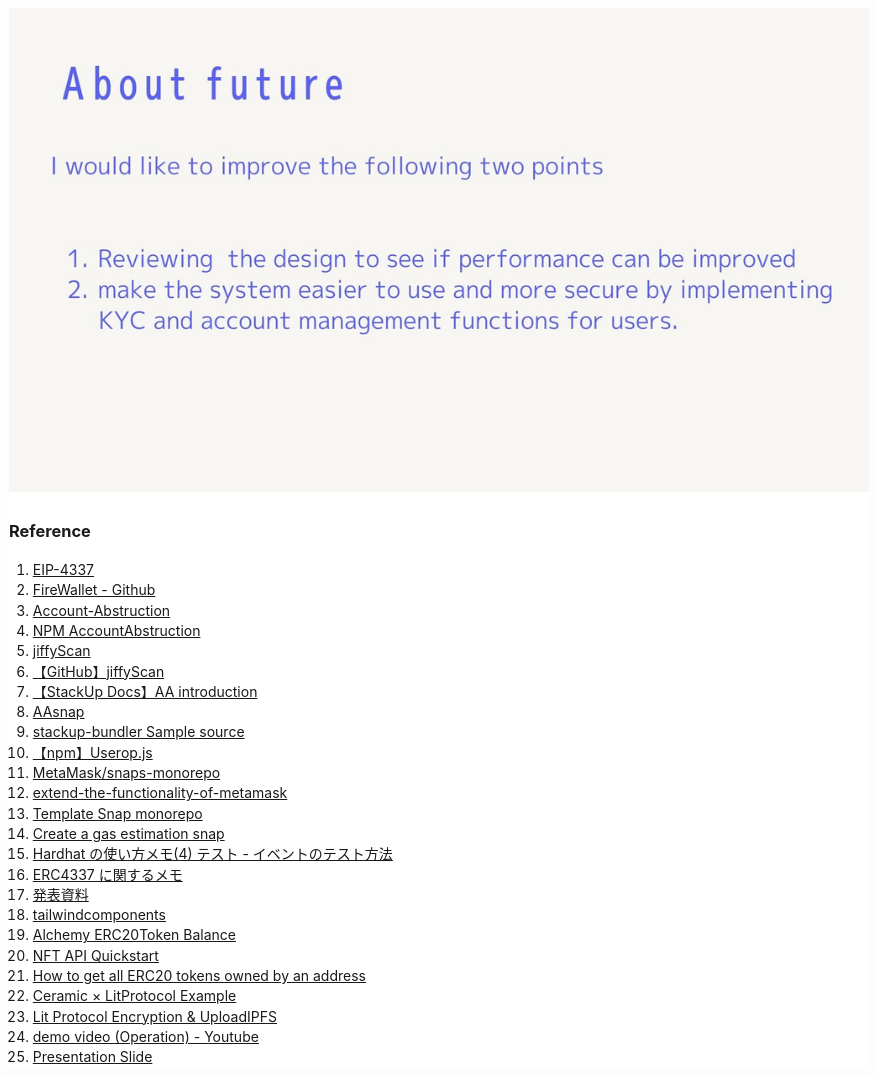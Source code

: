 ![](./pkgs/docs/imgs/pitch/9.jpg)

### Reference

1. [EIP-4337](https://eips.ethereum.org/EIPS/eip-4337)
2. [FireWallet - Github](https://github.com/xwing-india/eth-india)
3. [Account-Abstruction](https://github.com/eth-infinitism/account-abstraction)
4. [NPM AccountAbstruction](https://www.npmjs.com/package/@account-abstraction/contracts)
5. [jiffyScan](https://www.jiffyscan.xyz/)
6. [【GitHub】jiffyScan](https://github.com/mashharuki/jiffy-explorer)
7. [【StackUp Docs】AA introduction](https://docs.stackup.sh/docs/introduction)
8. [AAsnap](https://github.com/a42io/AAsnap)
9. [stackup-bundler Sample source](https://github.com/stackup-wallet/stackup-bundler)
10. [【npm】Userop.js](https://www.npmjs.com/package/userop)
11. [MetaMask/snaps-monorepo](https://github.com/MetaMask/snaps-monorepo)
12. [extend-the-functionality-of-metamask](https://docs.metamask.io/guide/snaps.html#extend-the-functionality-of-metamask)
13. [Template Snap monorepo](https://github.com/MetaMask/template-snap-monorepo)
14. [Create a gas estimation snap](https://docs.metamask.io/snaps/tutorials/gas-estimation)
15. [Hardhat の使い方メモ(4) テスト - イベントのテスト方法](https://nawoo.hateblo.jp/entry/2021/11/15/223439)
16. [ERC4337 に関するメモ](https://scrapbox.io/m1dstream/EIP4337_%23Ethereum)
17. [発表資料](https://www.canva.com/design/DAFiCy3VhsI/KAkcUxU8fNhlMjUkeU0_eA/edit?utm_content=DAFiCy3VhsI&utm_campaign=designshare&utm_medium=link2&utm_source=sharebutton)
18. [tailwindcomponents](https://tailwindcomponents.com/component/bottom-and-header-nav-responsive)
19. [Alchemy ERC20Token Balance](https://docs.alchemy.com/reference/alchemy-gettokenbalances)
20. [NFT API Quickstart](https://docs.alchemy.com/reference/nft-api-quickstart)
21. [How to get all ERC20 tokens owned by an address](https://docs.moralis.io/web3-data-api/evm/how-to-get-all-erc20-tokens-owned-by-an-address)
22. [Ceramic × LitProtocol Example](https://developer.litprotocol.com/ToolsAndExamples/Integrations/Ceramic/installation)
23. [Lit Protocol Encryption & UploadIPFS](https://developer.litprotocol.com/SDK/Explanation/encryption)
24. [demo video (Operation) - Youtube ](https://youtu.be/uPXRCQGeYv8)
25. [Presentation Slide](https://www.canva.com/design/DAFmCdhBu4s/JhjM7jzOi58TJLyy1CIZ_g/edit?utm_content=DAFmCdhBu4s&utm_campaign=designshare&utm_medium=link2&utm_source=sharebutton)
